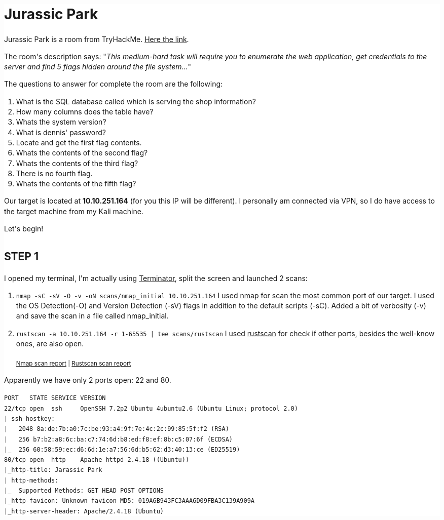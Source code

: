 # Jurassic Park

Jurassic Park is a room from TryHackMe. [Here the link](https://tryhackme.com/room/jurassicpark).

The room's description says: 
"_This medium-hard task will require you to enumerate the web application, get credentials to the server and find 5 flags hidden around the file system..._"

The questions to answer for complete the room are the following:

1. What is the SQL database called which is serving the shop information? 
2. How many columns does the table have? 
3. Whats the system version? 
4. What is dennis' password? 
5. Locate and get the first flag contents. 
6. Whats the contents of the second flag? 
7. Whats the contents of the third flag? 
8. There is no fourth flag. 
9. Whats the contents of the fifth flag? 



Our target is located at **10.10.251.164** (for you this IP will be different). 
I personally am connected via VPN, so I do have access to the target machine from my Kali machine.

Let's begin!

## STEP 1

I opened my terminal, I'm actually using [Terminator](https://terminator-gtk3.readthedocs.io/en/latest/), split the screen and launched 2 scans:

1. `nmap -sC -sV -O -v -oN scans/nmap_initial 10.10.251.164`
    I used [nmap](https://nmap.org/) for scan the most common port of our target. I used the OS Detection(-O) and Version Detection (-sV) flags in addition to the default scripts (-sC). Added a bit of verbosity (-v) and save the scan in a file called nmap_initial.
2. `rustscan -a 10.10.251.164 -r 1-65535 | tee scans/rustscan`
    I used [rustscan](https://rustscan.github.io/RustScan/) for check if other ports, besides the well-know ones, are also open.
    
    <sub>[Nmap scan report](https://github.com/VitoBonetti/THM-WriteUp/blob/main/Jurassic_Park/scans/nmap_initial) | 
    [Rustscan scan report](https://github.com/VitoBonetti/THM-WriteUp/blob/main/Jurassic_Park/scans/rustscan)</sub>

Apparently we have only 2 ports open: 22 and 80.

```
PORT   STATE SERVICE VERSION
22/tcp open  ssh     OpenSSH 7.2p2 Ubuntu 4ubuntu2.6 (Ubuntu Linux; protocol 2.0)
| ssh-hostkey: 
|   2048 8a:de:7b:a0:7c:be:93:a4:9f:7e:4c:2c:99:85:5f:f2 (RSA)
|   256 b7:b2:a8:6c:ba:c7:74:6d:b8:ed:f8:ef:8b:c5:07:6f (ECDSA)
|_  256 60:58:59:ec:d6:6d:1e:a7:56:6d:b5:62:d3:40:13:ce (ED25519)
80/tcp open  http    Apache httpd 2.4.18 ((Ubuntu))
|_http-title: Jarassic Park
| http-methods: 
|_  Supported Methods: GET HEAD POST OPTIONS
|_http-favicon: Unknown favicon MD5: 019A6B943FC3AAA6D09FBA3C139A909A
|_http-server-header: Apache/2.4.18 (Ubuntu)

```
